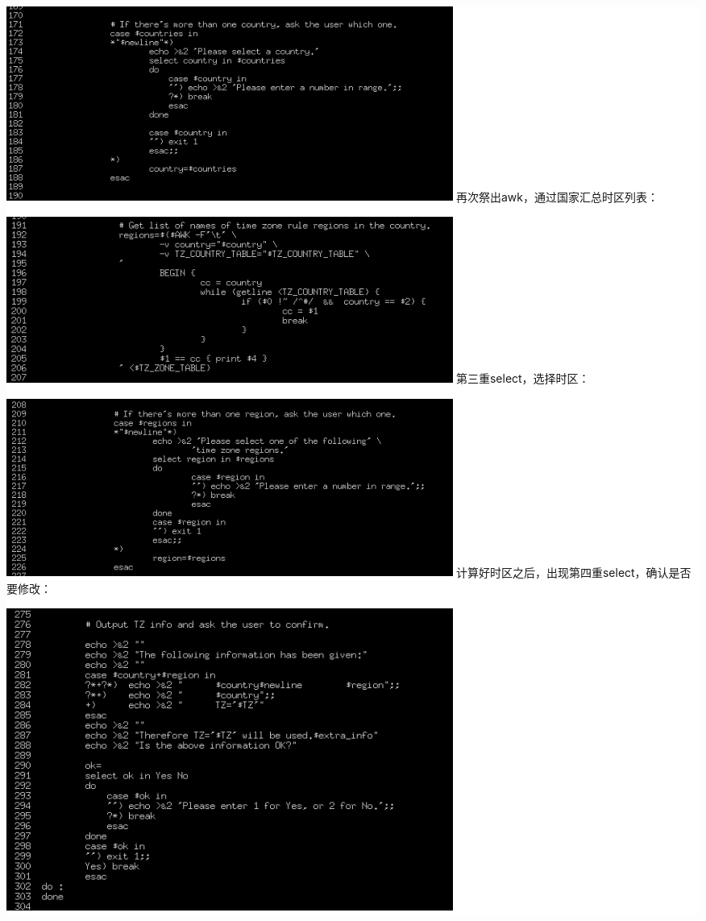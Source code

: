 ![Alt text](/assets/InsideBashSourceCode3570.png "bash")
再次祭出awk，通过国家汇总时区列表：

![Alt text](/assets/InsideBashSourceCode3592.png "bash")
第三重select，选择时区：

![Alt text](/assets/InsideBashSourceCode3610.png "bash")
计算好时区之后，出现第四重select，确认是否要修改：

![Alt text](/assets/InsideBashSourceCode3641.png "bash")
